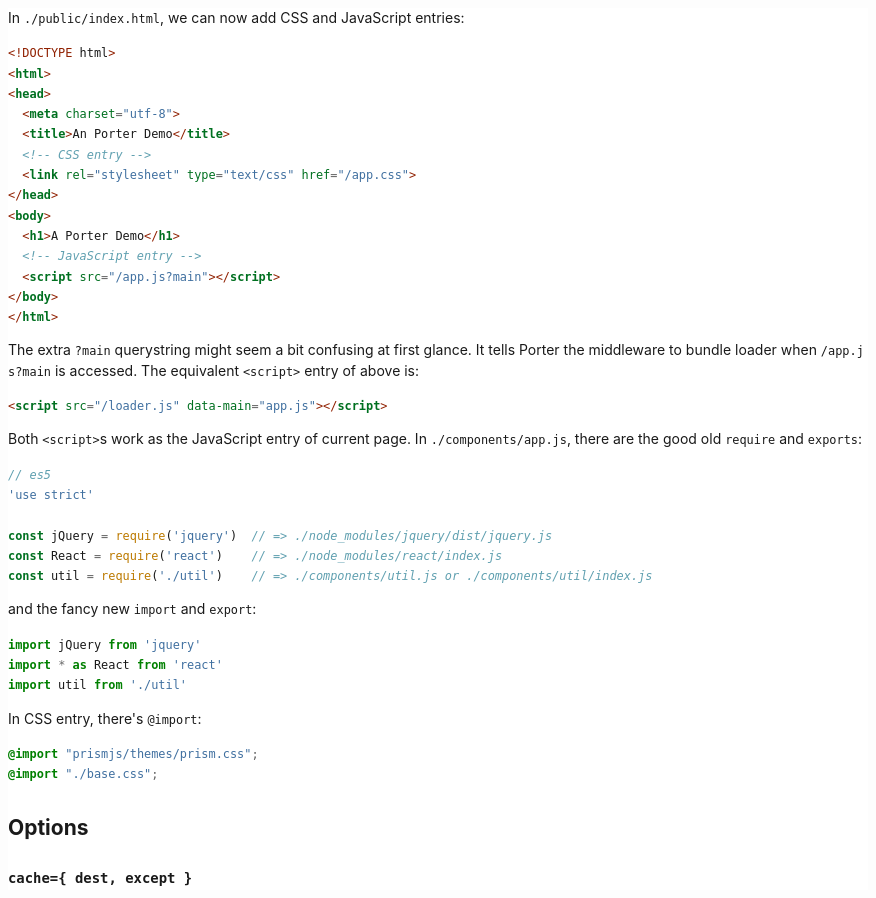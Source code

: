 In `./public/index.html`, we can now add CSS and JavaScript entries:

```html
<!DOCTYPE html>
<html>
<head>
  <meta charset="utf-8">
  <title>An Porter Demo</title>
  <!-- CSS entry -->
  <link rel="stylesheet" type="text/css" href="/app.css">
</head>
<body>
  <h1>A Porter Demo</h1>
  <!-- JavaScript entry -->
  <script src="/app.js?main"></script>
</body>
</html>
```

The extra `?main` querystring might seem a bit confusing at first glance. It tells Porter the middleware to bundle loader when `/app.js?main` is accessed. The equivalent `<script>` entry of above is:

```html
<script src="/loader.js" data-main="app.js"></script>
```

Both `<script>`s work as the JavaScript entry of current page. In `./components/app.js`, there are the good old `require` and `exports`:

```js
// es5
'use strict'

const jQuery = require('jquery')  // => ./node_modules/jquery/dist/jquery.js
const React = require('react')    // => ./node_modules/react/index.js
const util = require('./util')    // => ./components/util.js or ./components/util/index.js
```

and the fancy new `import` and `export`:

```js
import jQuery from 'jquery'
import * as React from 'react'
import util from './util'
```

In CSS entry, there's `@import`:

```css
@import "prismjs/themes/prism.css";
@import "./base.css";
```

## Options

### `cache={ dest, except }`

